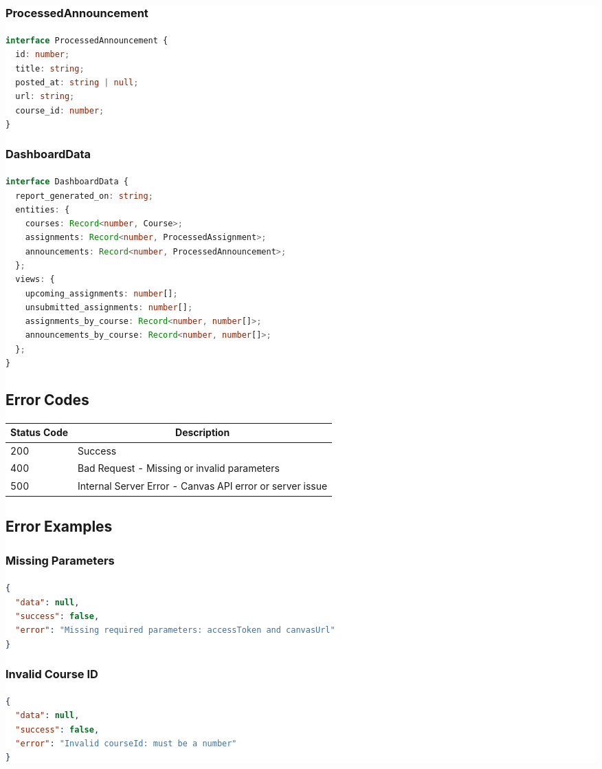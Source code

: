 ### ProcessedAnnouncement
```typescript
interface ProcessedAnnouncement {
  id: number;
  title: string;
  posted_at: string | null;
  url: string;
  course_id: number;
}
```

### DashboardData
```typescript
interface DashboardData {
  report_generated_on: string;
  entities: {
    courses: Record<number, Course>;
    assignments: Record<number, ProcessedAssignment>;
    announcements: Record<number, ProcessedAnnouncement>;
  };
  views: {
    upcoming_assignments: number[];
    unsubmitted_assignments: number[];
    assignments_by_course: Record<number, number[]>;
    announcements_by_course: Record<number, number[]>;
  };
}
```

## Error Codes

| Status Code | Description |
|-------------|-------------|
| 200 | Success |
| 400 | Bad Request - Missing or invalid parameters |
| 500 | Internal Server Error - Canvas API error or server issue |

## Error Examples

### Missing Parameters
```json
{
  "data": null,
  "success": false,
  "error": "Missing required parameters: accessToken and canvasUrl"
}
```

### Invalid Course ID
```json
{
  "data": null,
  "success": false,
  "error": "Invalid courseId: must be a number"
}
```
